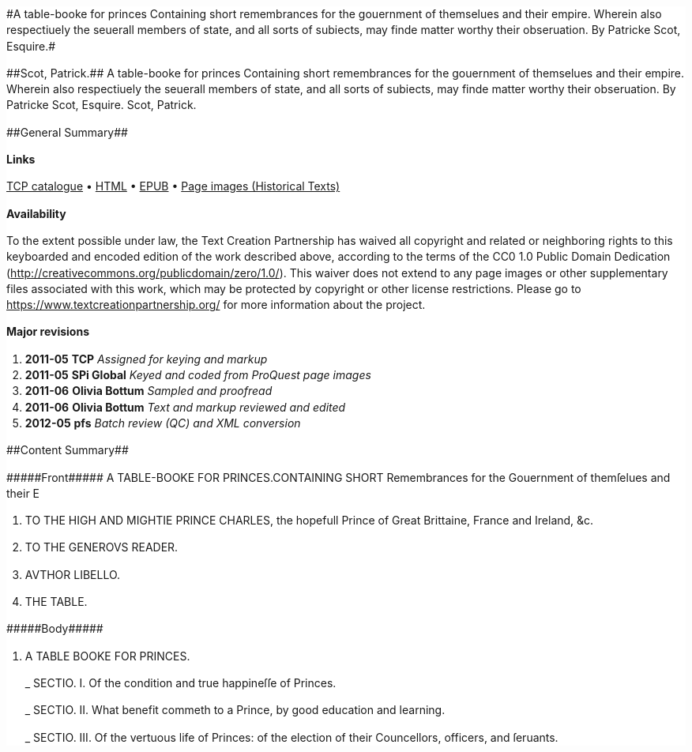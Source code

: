 #A table-booke for princes Containing short remembrances for the gouernment of themselues and their empire. Wherein also respectiuely the seuerall members of state, and all sorts of subiects, may finde matter worthy their obseruation. By Patricke Scot, Esquire.#

##Scot, Patrick.##
A table-booke for princes Containing short remembrances for the gouernment of themselues and their empire. Wherein also respectiuely the seuerall members of state, and all sorts of subiects, may finde matter worthy their obseruation. By Patricke Scot, Esquire.
Scot, Patrick.

##General Summary##

**Links**

[TCP catalogue](http://www.ota.ox.ac.uk/tcp/)  • 
[HTML](http://tei.it.ox.ac.uk/tcp/Texts-HTML/free/A11/A11619.html)  • 
[EPUB](http://tei.it.ox.ac.uk/tcp/Texts-EPUB/free/A11/A11619.epub) • 
[Page images (Historical Texts)](https://historicaltexts.jisc.ac.uk/eebo-99852086e)

**Availability**

To the extent possible under law, the Text Creation Partnership has waived all copyright and related or neighboring rights to this keyboarded and encoded edition of the work described above, according to the terms of the CC0 1.0 Public Domain Dedication (http://creativecommons.org/publicdomain/zero/1.0/). This waiver does not extend to any page images or other supplementary files associated with this work, which may be protected by copyright or other license restrictions. Please go to https://www.textcreationpartnership.org/ for more information about the project.

**Major revisions**

1. __2011-05__ __TCP__ *Assigned for keying and markup*
1. __2011-05__ __SPi Global__ *Keyed and coded from ProQuest page images*
1. __2011-06__ __Olivia Bottum__ *Sampled and proofread*
1. __2011-06__ __Olivia Bottum__ *Text and markup reviewed and edited*
1. __2012-05__ __pfs__ *Batch review (QC) and XML conversion*

##Content Summary##

#####Front#####
A TABLE-BOOKE FOR PRINCES.CONTAINING SHORT Remembrances for the Gouernment of themſelues and their E
1. TO THE HIGH AND MIGHTIE PRINCE CHARLES, the hopefull Prince of Great Brittaine, France and Ireland, &c.

1. TO THE GENEROVS READER.

1. AVTHOR LIBELLO.

1. THE TABLE.

#####Body#####

1. A TABLE BOOKE FOR PRINCES.

    _ SECTIO. I. Of the condition and true happineſſe of Princes.

    _ SECTIO. II. What benefit commeth to a Prince, by good education and learning.

    _ SECTIO. III. Of the vertuous life of Princes: of the election of their Councellors, officers, and ſeruants.
